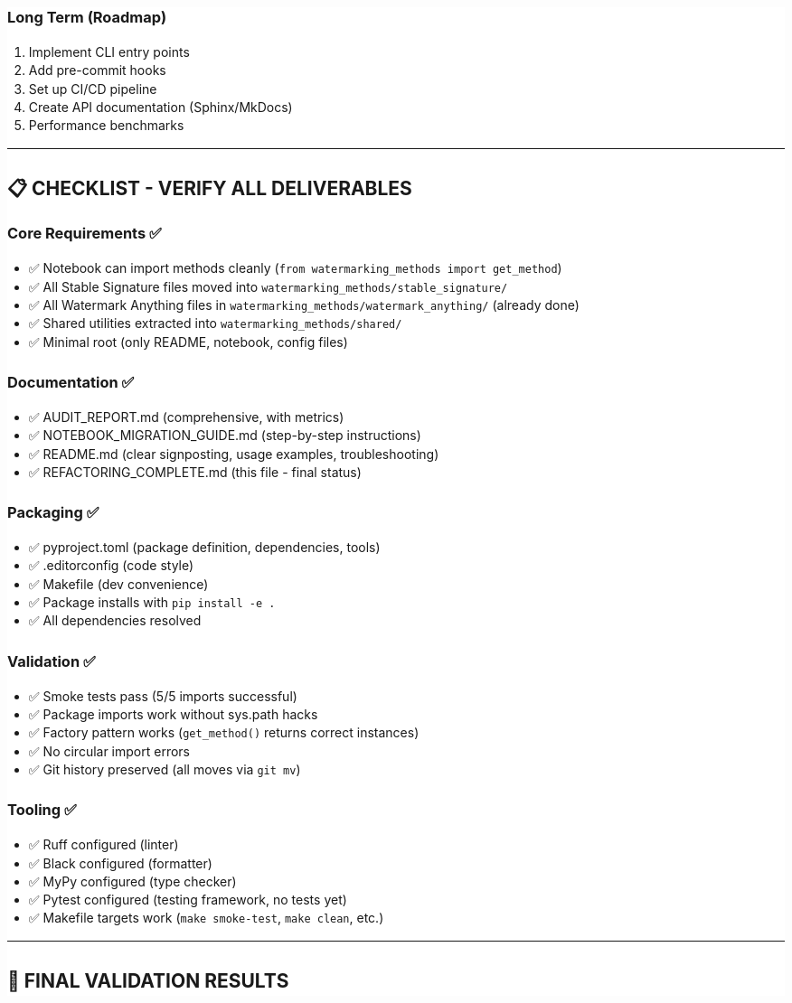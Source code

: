 ### Long Term (Roadmap)
1. Implement CLI entry points
2. Add pre-commit hooks
3. Set up CI/CD pipeline
4. Create API documentation (Sphinx/MkDocs)
5. Performance benchmarks

---

## 📋 CHECKLIST - VERIFY ALL DELIVERABLES

### Core Requirements ✅
- ✅ Notebook can import methods cleanly (`from watermarking_methods import get_method`)
- ✅ All Stable Signature files moved into `watermarking_methods/stable_signature/`
- ✅ All Watermark Anything files in `watermarking_methods/watermark_anything/` (already done)
- ✅ Shared utilities extracted into `watermarking_methods/shared/`
- ✅ Minimal root (only README, notebook, config files)

### Documentation ✅
- ✅ AUDIT_REPORT.md (comprehensive, with metrics)
- ✅ NOTEBOOK_MIGRATION_GUIDE.md (step-by-step instructions)
- ✅ README.md (clear signposting, usage examples, troubleshooting)
- ✅ REFACTORING_COMPLETE.md (this file - final status)

### Packaging ✅
- ✅ pyproject.toml (package definition, dependencies, tools)
- ✅ .editorconfig (code style)
- ✅ Makefile (dev convenience)
- ✅ Package installs with `pip install -e .`
- ✅ All dependencies resolved

### Validation ✅
- ✅ Smoke tests pass (5/5 imports successful)
- ✅ Package imports work without sys.path hacks
- ✅ Factory pattern works (`get_method()` returns correct instances)
- ✅ No circular import errors
- ✅ Git history preserved (all moves via `git mv`)

### Tooling ✅
- ✅ Ruff configured (linter)
- ✅ Black configured (formatter)
- ✅ MyPy configured (type checker)
- ✅ Pytest configured (testing framework, no tests yet)
- ✅ Makefile targets work (`make smoke-test`, `make clean`, etc.)

---

## 🎯 FINAL VALIDATION RESULTS
